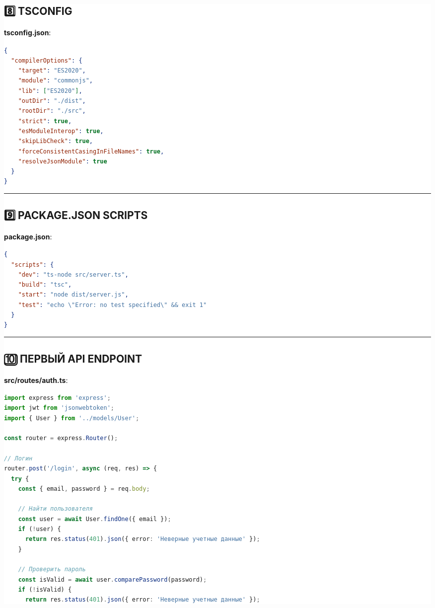 
## 8️⃣ TSCONFIG

**tsconfig.json**:
```json
{
  "compilerOptions": {
    "target": "ES2020",
    "module": "commonjs",
    "lib": ["ES2020"],
    "outDir": "./dist",
    "rootDir": "./src",
    "strict": true,
    "esModuleInterop": true,
    "skipLibCheck": true,
    "forceConsistentCasingInFileNames": true,
    "resolveJsonModule": true
  }
}
```

---

## 9️⃣ PACKAGE.JSON SCRIPTS

**package.json**:
```json
{
  "scripts": {
    "dev": "ts-node src/server.ts",
    "build": "tsc",
    "start": "node dist/server.js",
    "test": "echo \"Error: no test specified\" && exit 1"
  }
}
```

---

## 🔟 ПЕРВЫЙ API ENDPOINT

**src/routes/auth.ts**:
```typescript
import express from 'express';
import jwt from 'jsonwebtoken';
import { User } from '../models/User';

const router = express.Router();

// Логин
router.post('/login', async (req, res) => {
  try {
    const { email, password } = req.body;
    
    // Найти пользователя
    const user = await User.findOne({ email });
    if (!user) {
      return res.status(401).json({ error: 'Неверные учетные данные' });
    }
    
    // Проверить пароль
    const isValid = await user.comparePassword(password);
    if (!isValid) {
      return res.status(401).json({ error: 'Неверные учетные данные' });
```